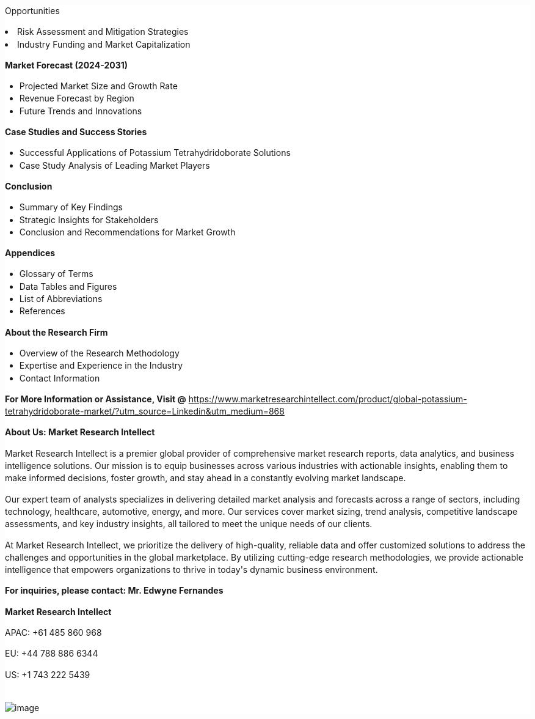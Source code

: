Opportunities</li><li>Risk Assessment and Mitigation Strategies</li><li>Industry Funding and Market Capitalization</li></ul><p><strong>Market Forecast (2024-2031)</strong></p><ul><li>Projected Market Size and Growth Rate</li><li>Revenue Forecast by Region</li><li>Future Trends and Innovations</li></ul><p><strong>Case Studies and Success Stories</strong></p><ul><li>Successful Applications of Potassium Tetrahydridoborate Solutions</li><li>Case Study Analysis of Leading Market Players</li></ul><p><strong>Conclusion</strong></p><ul><li>Summary of Key Findings</li><li>Strategic Insights for Stakeholders</li><li>Conclusion and Recommendations for Market Growth</li></ul><p><strong>Appendices</strong></p><ul><li>Glossary of Terms</li><li>Data Tables and Figures</li><li>List of Abbreviations</li><li>References</li></ul><p><strong>About the Research Firm</strong></p><ul><li>Overview of the Research Methodology</li><li>Expertise and Experience in the Industry</li><li>Contact Information</li></ul></div><div class="article-main__content" data-test-id="publishing-text-block"><p><span class="font-[700]"><strong>For More Information or Assistance, Visit @</strong>&nbsp;<a href="https://www.marketresearchintellect.com/product/global-potassium-tetrahydridoborate-market/?utm_source=Linkedin&utm_medium=868">https://www.marketresearchintellect.com/product/global-potassium-tetrahydridoborate-market/?utm_source=Linkedin&utm_medium=868</a></span></p><p><strong>About Us: Market Research Intellect</strong></p><p>Market Research Intellect is a premier global provider of comprehensive market research reports, data analytics, and business intelligence solutions. Our mission is to equip businesses across various industries with actionable insights, enabling them to make informed decisions, foster growth, and stay ahead in a constantly evolving market landscape.</p><p>Our expert team of analysts specializes in delivering detailed market analysis and forecasts across a range of sectors, including technology, healthcare, automotive, energy, and more. Our services cover market sizing, trend analysis, competitive landscape assessments, and key industry insights, all tailored to meet the unique needs of our clients.</p><p>At Market Research Intellect, we prioritize the delivery of high-quality, reliable data and offer customized solutions to address the challenges and opportunities in the global marketplace. By utilizing cutting-edge research methodologies, we provide actionable intelligence that empowers organizations to thrive in today's dynamic business environment.</p><p><strong>For inquiries, please contact: Mr. Edwyne Fernandes</strong></p><p><strong>Market Research Intellect</strong></p><p>APAC: +61 485 860 968</p><p>EU: +44 788 886 6344</p><p>US: +1 743 222 5439</p></div><div class="article-main__content" data-test-id="publishing-text-block">&nbsp;</div>
![image](https://github.com/user-attachments/assets/a853cd0e-b393-4e0a-9108-a669cbada266)
